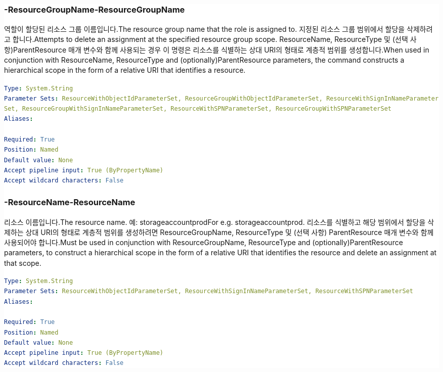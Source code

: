 ### <span data-ttu-id="37083-149">-ResourceGroupName</span><span class="sxs-lookup"><span data-stu-id="37083-149">-ResourceGroupName</span></span>
<span data-ttu-id="37083-150">역할이 할당된 리소스 그룹 이름입니다.</span><span class="sxs-lookup"><span data-stu-id="37083-150">The resource group name that the role is assigned to.</span></span>
<span data-ttu-id="37083-151">지정된 리소스 그룹 범위에서 할당을 삭제하려고 합니다.</span><span class="sxs-lookup"><span data-stu-id="37083-151">Attempts to delete an assignment at the specified resource group scope.</span></span>
<span data-ttu-id="37083-152">ResourceName, ResourceType 및 (선택 사항)ParentResource 매개 변수와 함께 사용되는 경우 이 명령은 리소스를 식별하는 상대 URI의 형태로 계층적 범위를 생성합니다.</span><span class="sxs-lookup"><span data-stu-id="37083-152">When used in conjunction with ResourceName, ResourceType and (optionally)ParentResource parameters, the command constructs a hierarchical scope in the form of a relative URI that identifies a resource.</span></span>

```yaml
Type: System.String
Parameter Sets: ResourceWithObjectIdParameterSet, ResourceGroupWithObjectIdParameterSet, ResourceWithSignInNameParameterSet, ResourceGroupWithSignInNameParameterSet, ResourceWithSPNParameterSet, ResourceGroupWithSPNParameterSet
Aliases:

Required: True
Position: Named
Default value: None
Accept pipeline input: True (ByPropertyName)
Accept wildcard characters: False
```

### <span data-ttu-id="37083-153">-ResourceName</span><span class="sxs-lookup"><span data-stu-id="37083-153">-ResourceName</span></span>
<span data-ttu-id="37083-154">리소스 이름입니다.</span><span class="sxs-lookup"><span data-stu-id="37083-154">The resource name.</span></span>
<span data-ttu-id="37083-155">예: storageaccountprod</span><span class="sxs-lookup"><span data-stu-id="37083-155">For e.g. storageaccountprod.</span></span>
<span data-ttu-id="37083-156">리소스를 식별하고 해당 범위에서 할당을 삭제하는 상대 URI의 형태로 계층적 범위를 생성하려면 ResourceGroupName, ResourceType 및 (선택 사항) ParentResource 매개 변수와 함께 사용되어야 합니다.</span><span class="sxs-lookup"><span data-stu-id="37083-156">Must be used in conjunction with ResourceGroupName, ResourceType and (optionally)ParentResource parameters, to construct a hierarchical scope in the form of a relative URI that identifies the resource and delete an assignment at that scope.</span></span>

```yaml
Type: System.String
Parameter Sets: ResourceWithObjectIdParameterSet, ResourceWithSignInNameParameterSet, ResourceWithSPNParameterSet
Aliases:

Required: True
Position: Named
Default value: None
Accept pipeline input: True (ByPropertyName)
Accept wildcard characters: False
```
